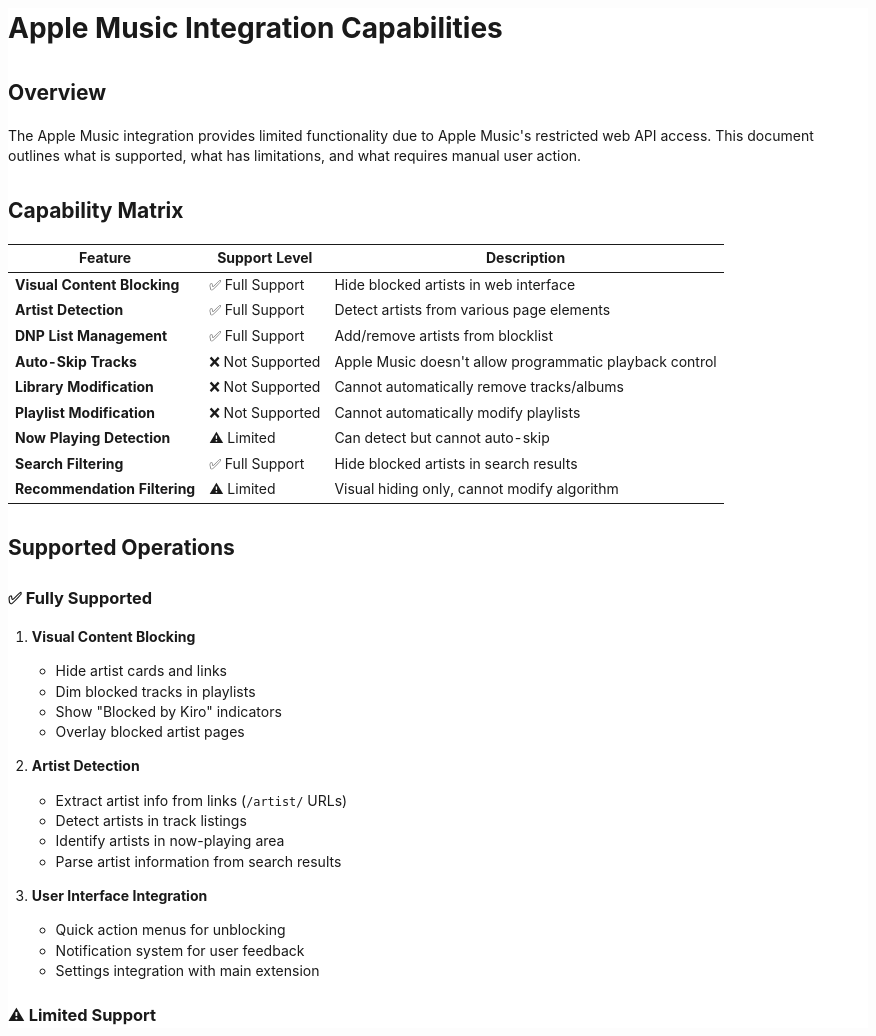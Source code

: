 # Apple Music Integration Capabilities

## Overview

The Apple Music integration provides limited functionality due to Apple Music's restricted web API access. This document outlines what is supported, what has limitations, and what requires manual user action.

## Capability Matrix

| Feature | Support Level | Description |
|---------|---------------|-------------|
| **Visual Content Blocking** | ✅ Full Support | Hide blocked artists in web interface |
| **Artist Detection** | ✅ Full Support | Detect artists from various page elements |
| **DNP List Management** | ✅ Full Support | Add/remove artists from blocklist |
| **Auto-Skip Tracks** | ❌ Not Supported | Apple Music doesn't allow programmatic playback control |
| **Library Modification** | ❌ Not Supported | Cannot automatically remove tracks/albums |
| **Playlist Modification** | ❌ Not Supported | Cannot automatically modify playlists |
| **Now Playing Detection** | ⚠️ Limited | Can detect but cannot auto-skip |
| **Search Filtering** | ✅ Full Support | Hide blocked artists in search results |
| **Recommendation Filtering** | ⚠️ Limited | Visual hiding only, cannot modify algorithm |

## Supported Operations

### ✅ Fully Supported

1. **Visual Content Blocking**
   - Hide artist cards and links
   - Dim blocked tracks in playlists
   - Show "Blocked by Kiro" indicators
   - Overlay blocked artist pages

2. **Artist Detection**
   - Extract artist info from links (`/artist/` URLs)
   - Detect artists in track listings
   - Identify artists in now-playing area
   - Parse artist information from search results

3. **User Interface Integration**
   - Quick action menus for unblocking
   - Notification system for user feedback
   - Settings integration with main extension

### ⚠️ Limited Support
